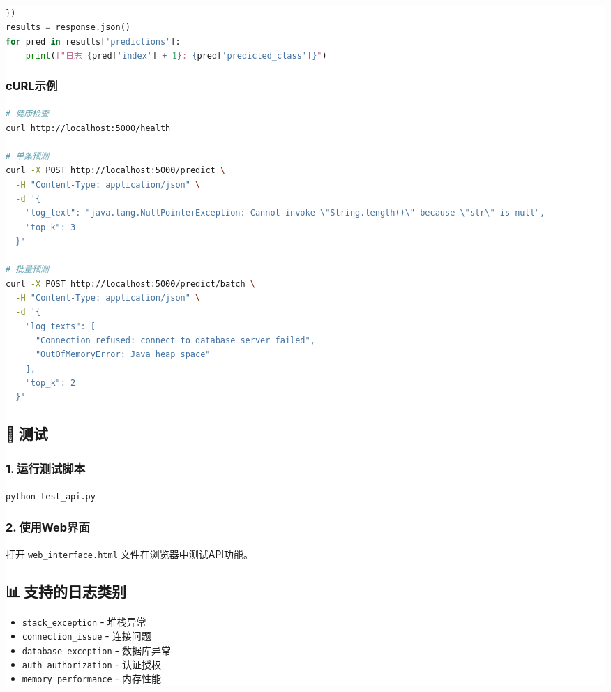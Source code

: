 ```python
})
results = response.json()
for pred in results['predictions']:
    print(f"日志 {pred['index'] + 1}: {pred['predicted_class']}")
```

### cURL示例

```bash
# 健康检查
curl http://localhost:5000/health

# 单条预测
curl -X POST http://localhost:5000/predict \
  -H "Content-Type: application/json" \
  -d '{
    "log_text": "java.lang.NullPointerException: Cannot invoke \"String.length()\" because \"str\" is null",
    "top_k": 3
  }'

# 批量预测
curl -X POST http://localhost:5000/predict/batch \
  -H "Content-Type: application/json" \
  -d '{
    "log_texts": [
      "Connection refused: connect to database server failed",
      "OutOfMemoryError: Java heap space"
    ],
    "top_k": 2
  }'
```

## 🧪 测试

### 1. 运行测试脚本

```bash
python test_api.py
```

### 2. 使用Web界面

打开 `web_interface.html` 文件在浏览器中测试API功能。

## 📊 支持的日志类别

- `stack_exception` - 堆栈异常
- `connection_issue` - 连接问题
- `database_exception` - 数据库异常
- `auth_authorization` - 认证授权
- `memory_performance` - 内存性能
